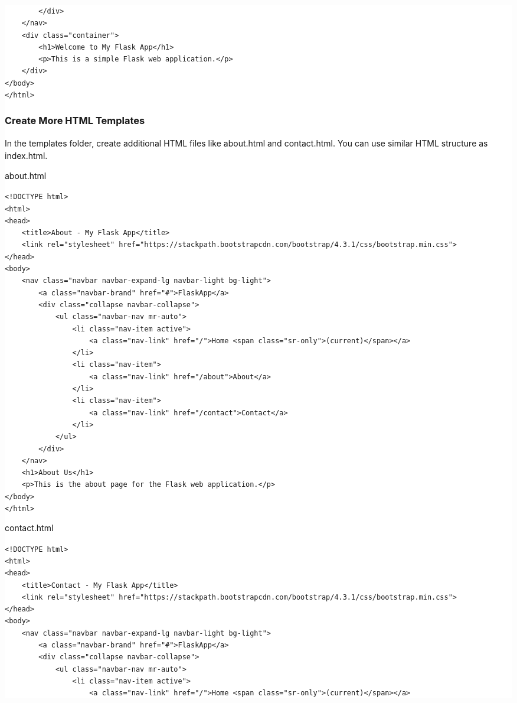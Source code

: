 ```
        </div>
    </nav>
    <div class="container">
        <h1>Welcome to My Flask App</h1>
        <p>This is a simple Flask web application.</p>
    </div>
</body>
</html>
```

### Create More HTML Templates

In the templates folder, create additional HTML files like about.html and contact.html. You can use similar HTML structure as index.html.


about.html

```
<!DOCTYPE html>
<html>
<head>
    <title>About - My Flask App</title>
    <link rel="stylesheet" href="https://stackpath.bootstrapcdn.com/bootstrap/4.3.1/css/bootstrap.min.css">
</head>
<body>
    <nav class="navbar navbar-expand-lg navbar-light bg-light">
        <a class="navbar-brand" href="#">FlaskApp</a>
        <div class="collapse navbar-collapse">
            <ul class="navbar-nav mr-auto">
                <li class="nav-item active">
                    <a class="nav-link" href="/">Home <span class="sr-only">(current)</span></a>
                </li>
                <li class="nav-item">
                    <a class="nav-link" href="/about">About</a>
                </li>
                <li class="nav-item">
                    <a class="nav-link" href="/contact">Contact</a>
                </li>
            </ul>
        </div>
    </nav>
    <h1>About Us</h1>
    <p>This is the about page for the Flask web application.</p>
</body>
</html>
```

contact.html

```
<!DOCTYPE html>
<html>
<head>
    <title>Contact - My Flask App</title>
    <link rel="stylesheet" href="https://stackpath.bootstrapcdn.com/bootstrap/4.3.1/css/bootstrap.min.css">
</head>
<body>
    <nav class="navbar navbar-expand-lg navbar-light bg-light">
        <a class="navbar-brand" href="#">FlaskApp</a>
        <div class="collapse navbar-collapse">
            <ul class="navbar-nav mr-auto">
                <li class="nav-item active">
                    <a class="nav-link" href="/">Home <span class="sr-only">(current)</span></a>
```